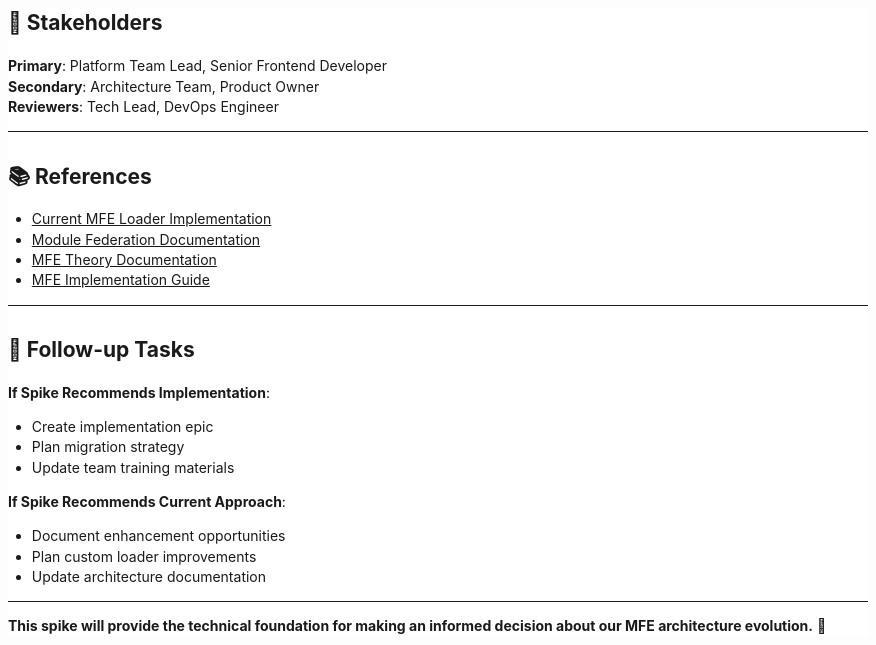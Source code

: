 
## **👥 Stakeholders**

**Primary**: Platform Team Lead, Senior Frontend Developer  
**Secondary**: Architecture Team, Product Owner  
**Reviewers**: Tech Lead, DevOps Engineer

---

## **📚 References**

- [Current MFE Loader Implementation](./public/js/mfe-loader.js)
- [Module Federation Documentation](https://webpack.js.org/concepts/module-federation/)
- [MFE Theory Documentation](./MFE-THEORY.md)
- [MFE Implementation Guide](./MFE-STEP-BY-STEP.md)

---

## **🔄 Follow-up Tasks**

**If Spike Recommends Implementation**:

- Create implementation epic
- Plan migration strategy
- Update team training materials

**If Spike Recommends Current Approach**:

- Document enhancement opportunities
- Plan custom loader improvements
- Update architecture documentation

---

**This spike will provide the technical foundation for making an informed decision about our MFE architecture evolution.** 🎯

